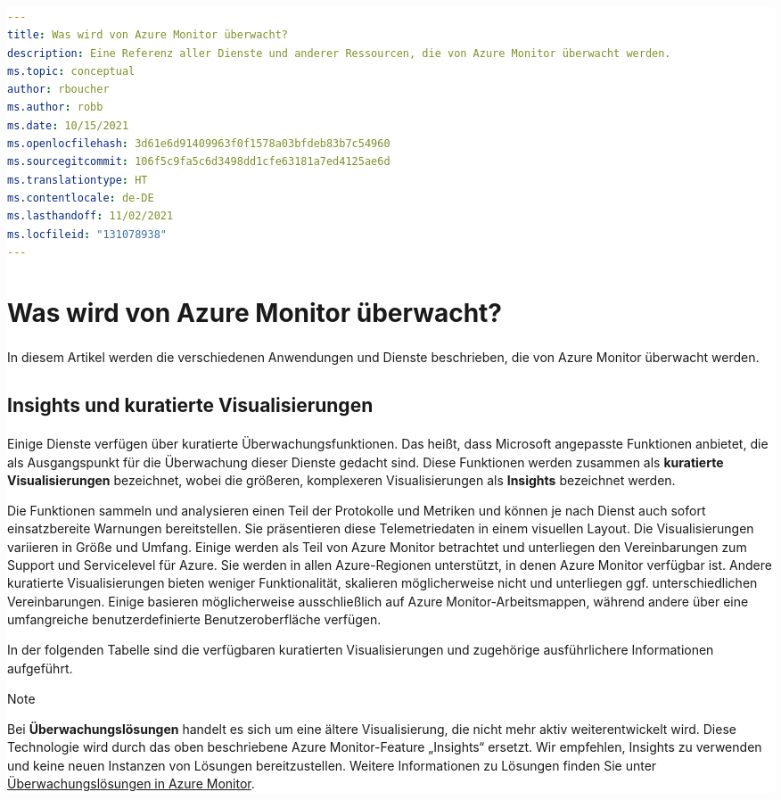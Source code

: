 ```yaml
---
title: Was wird von Azure Monitor überwacht?
description: Eine Referenz aller Dienste und anderer Ressourcen, die von Azure Monitor überwacht werden.
ms.topic: conceptual
author: rboucher
ms.author: robb
ms.date: 10/15/2021
ms.openlocfilehash: 3d61e6d91409963f0f1578a03bfdeb83b7c54960
ms.sourcegitcommit: 106f5c9fa5c6d3498dd1cfe63181a7ed4125ae6d
ms.translationtype: HT
ms.contentlocale: de-DE
ms.lasthandoff: 11/02/2021
ms.locfileid: "131078938"
---
```

# <a name="what-is-monitored-by-azure-monitor"></a>Was wird von Azure Monitor überwacht?

In diesem Artikel werden die verschiedenen Anwendungen und Dienste beschrieben, die von Azure Monitor überwacht werden.

## <a name="insights-and-curated-visualizations"></a>Insights und kuratierte Visualisierungen

Einige Dienste verfügen über kuratierte Überwachungsfunktionen. Das heißt, dass Microsoft angepasste Funktionen anbietet, die als Ausgangspunkt für die Überwachung dieser Dienste gedacht sind. Diese Funktionen werden zusammen als **kuratierte Visualisierungen** bezeichnet, wobei die größeren, komplexeren Visualisierungen als **Insights** bezeichnet werden.  

Die Funktionen sammeln und analysieren einen Teil der Protokolle und Metriken und können je nach Dienst auch sofort einsatzbereite Warnungen bereitstellen. Sie präsentieren diese Telemetriedaten in einem visuellen Layout. Die Visualisierungen variieren in Größe und Umfang. Einige werden als Teil von Azure Monitor betrachtet und unterliegen den Vereinbarungen zum Support und Servicelevel für Azure. Sie werden in allen Azure-Regionen unterstützt, in denen Azure Monitor verfügbar ist. Andere kuratierte Visualisierungen bieten weniger Funktionalität, skalieren möglicherweise nicht und unterliegen ggf. unterschiedlichen Vereinbarungen.  Einige basieren möglicherweise ausschließlich auf Azure Monitor-Arbeitsmappen, während andere über eine umfangreiche benutzerdefinierte Benutzeroberfläche verfügen. 

In der folgenden Tabelle sind die verfügbaren kuratierten Visualisierungen und zugehörige ausführlichere Informationen aufgeführt.  

>[!NOTE]
> Bei **Überwachungslösungen** handelt es sich um eine ältere Visualisierung, die nicht mehr aktiv weiterentwickelt wird.  Diese Technologie wird durch das oben beschriebene Azure Monitor-Feature „Insights“ ersetzt. Wir empfehlen, Insights zu verwenden und keine neuen Instanzen von Lösungen bereitzustellen. Weitere Informationen zu Lösungen finden Sie unter [Überwachungslösungen in Azure Monitor](/azure/azure-monitor/insights/solutions).
